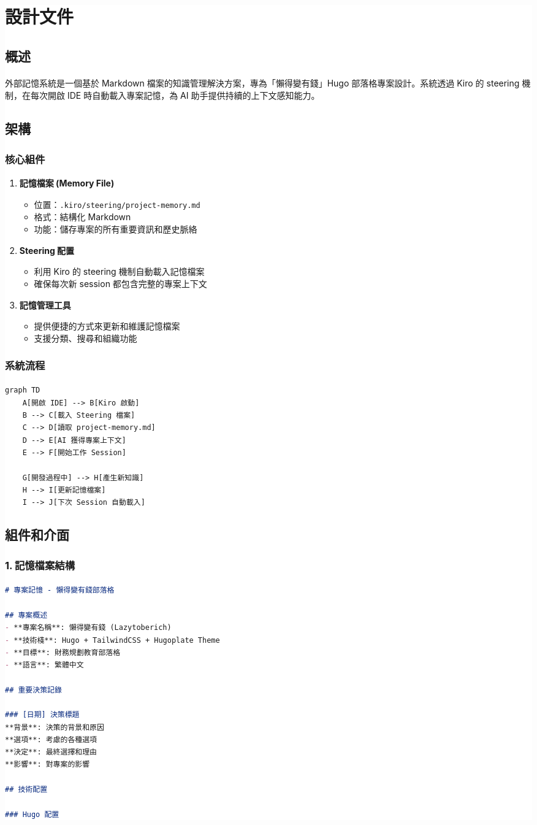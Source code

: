 # 設計文件

## 概述

外部記憶系統是一個基於 Markdown 檔案的知識管理解決方案，專為「懶得變有錢」Hugo 部落格專案設計。系統透過 Kiro 的 steering 機制，在每次開啟 IDE 時自動載入專案記憶，為 AI 助手提供持續的上下文感知能力。

## 架構

### 核心組件

1. **記憶檔案 (Memory File)**
   - 位置：`.kiro/steering/project-memory.md`
   - 格式：結構化 Markdown
   - 功能：儲存專案的所有重要資訊和歷史脈絡

2. **Steering 配置**
   - 利用 Kiro 的 steering 機制自動載入記憶檔案
   - 確保每次新 session 都包含完整的專案上下文

3. **記憶管理工具**
   - 提供便捷的方式來更新和維護記憶檔案
   - 支援分類、搜尋和組織功能

### 系統流程

```mermaid
graph TD
    A[開啟 IDE] --> B[Kiro 啟動]
    B --> C[載入 Steering 檔案]
    C --> D[讀取 project-memory.md]
    D --> E[AI 獲得專案上下文]
    E --> F[開始工作 Session]
    
    G[開發過程中] --> H[產生新知識]
    H --> I[更新記憶檔案]
    I --> J[下次 Session 自動載入]
```

## 組件和介面

### 1. 記憶檔案結構

```markdown
# 專案記憶 - 懶得變有錢部落格

## 專案概述
- **專案名稱**: 懶得變有錢 (Lazytoberich)
- **技術棧**: Hugo + TailwindCSS + Hugoplate Theme
- **目標**: 財務規劃教育部落格
- **語言**: 繁體中文

## 重要決策記錄

### [日期] 決策標題
**背景**: 決策的背景和原因
**選項**: 考慮的各種選項
**決定**: 最終選擇和理由
**影響**: 對專案的影響

## 技術配置

### Hugo 配置
```